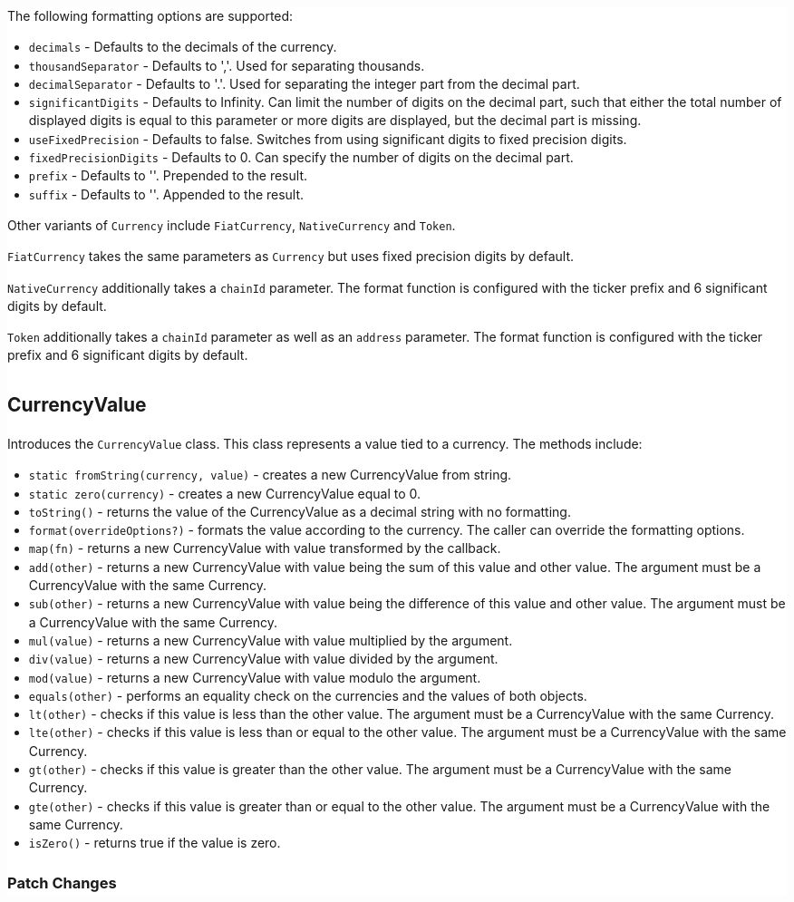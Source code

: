   The following formatting options are supported:

  - `decimals` - Defaults to the decimals of the currency.
  - `thousandSeparator` - Defaults to ','. Used for separating thousands.
  - `decimalSeparator` - Defaults to '.'. Used for separating the integer part from the decimal part.
  - `significantDigits` - Defaults to Infinity. Can limit the number of digits on the decimal part, such that either the total number of displayed digits is equal to this parameter or more digits are displayed, but the decimal part is missing.
  - `useFixedPrecision` - Defaults to false. Switches from using significant digits to fixed precision digits.
  - `fixedPrecisionDigits` - Defaults to 0. Can specify the number of digits on the decimal part.
  - `prefix` - Defaults to ''. Prepended to the result.
  - `suffix` - Defaults to ''. Appended to the result.

  Other variants of `Currency` include `FiatCurrency`, `NativeCurrency` and `Token`.

  `FiatCurrency` takes the same parameters as `Currency` but uses fixed precision digits by default.

  `NativeCurrency` additionally takes a `chainId` parameter. The format function is configured with the ticker prefix and 6 significant digits by default.

  `Token` additionally takes a `chainId` parameter as well as an `address` parameter. The format function is configured with the ticker prefix and 6 significant digits by default.

  ## CurrencyValue

  Introduces the `CurrencyValue` class. This class represents a value tied to a currency. The methods include:

  - `static fromString(currency, value)` - creates a new CurrencyValue from string.
  - `static zero(currency)` - creates a new CurrencyValue equal to 0.
  - `toString()` - returns the value of the CurrencyValue as a decimal string with no formatting.
  - `format(overrideOptions?)` - formats the value according to the currency. The caller can override the formatting options.
  - `map(fn)` - returns a new CurrencyValue with value transformed by the callback.
  - `add(other)` - returns a new CurrencyValue with value being the sum of this value and other value. The argument must be a CurrencyValue with the same Currency.
  - `sub(other)` - returns a new CurrencyValue with value being the difference of this value and other value. The argument must be a CurrencyValue with the same Currency.
  - `mul(value)` - returns a new CurrencyValue with value multiplied by the argument.
  - `div(value)` - returns a new CurrencyValue with value divided by the argument.
  - `mod(value)` - returns a new CurrencyValue with value modulo the argument.
  - `equals(other)` - performs an equality check on the currencies and the values of both objects.
  - `lt(other)` - checks if this value is less than the other value. The argument must be a CurrencyValue with the same Currency.
  - `lte(other)` - checks if this value is less than or equal to the other value. The argument must be a CurrencyValue with the same Currency.
  - `gt(other)` - checks if this value is greater than the other value. The argument must be a CurrencyValue with the same Currency.
  - `gte(other)` - checks if this value is greater than or equal to the other value. The argument must be a CurrencyValue with the same Currency.
  - `isZero()` - returns true if the value is zero.

### Patch Changes
